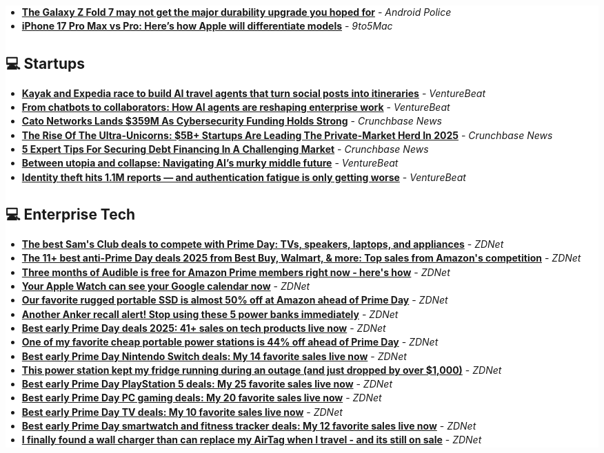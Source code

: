 - **[The Galaxy Z Fold 7 may not get the major durability upgrade you hoped for](https://www.androidpolice.com/samsung-galaxy-z-fold-7-ip48-rating/)** - *Android Police*
- **[iPhone 17 Pro Max vs Pro: Here’s how Apple will differentiate models](https://9to5mac.com/2025/06/30/iphone-17-pro-max-vs-pro-heres-how-apple-will-differentiate-models/)** - *9to5Mac*

## 💻 Startups

- **[Kayak and Expedia race to build AI travel agents that turn social posts into itineraries](https://venturebeat.com/ai/kayak-and-expedia-race-to-build-ai-travel-agents-that-turn-social-posts-into-itineraries/)** - *VentureBeat*
- **[From chatbots to collaborators: How AI agents are reshaping enterprise work](https://venturebeat.com/ai/from-chatbots-to-collaborators-how-ai-agents-are-reshaping-enterprise-work/)** - *VentureBeat*
- **[Cato Networks Lands $359M As Cybersecurity Funding Holds Strong](https://news.crunchbase.com/cybersecurity/israel-cato-networks-cloud-venture-funding/)** - *Crunchbase News*
- **[The Rise Of The Ultra-Unicorns: $5B+ Startups Are Leading The Private-Market Herd In 2025](https://news.crunchbase.com/venture/ultra-unicorn-startups-lead-private-market-2025/)** - *Crunchbase News*
- **[5 Expert Tips For Securing Debt Financing In A Challenging Market](https://news.crunchbase.com/startups/securing-debt-financing-morelli-overlap/)** - *Crunchbase News*
- **[Between utopia and collapse: Navigating AI’s murky middle future](https://venturebeat.com/ai/between-utopia-and-collapse-navigating-ais-murky-middle-future/)** - *VentureBeat*
- **[Identity theft hits 1.1M reports — and authentication fatigue is only getting worse](https://venturebeat.com/security/identity-theft-hits-1-1m-reports-and-authentication-fatigue-is-only-getting-worse/)** - *VentureBeat*

## 💻 Enterprise Tech

- **[The best Sam's Club deals to compete with Prime Day: TVs, speakers, laptops, and appliances](https://www.zdnet.com/article/best-sams-club-deals-prime-day-2025/)** - *ZDNet*
- **[The 11+ best anti-Prime Day deals 2025 from Best Buy, Walmart, & more: Top sales from Amazon's competition](https://www.zdnet.com/article/best-anti-prime-day-deals-2025/)** - *ZDNet*
- **[Three months of Audible is free for Amazon Prime members right now - here's how](https://www.zdnet.com/article/three-months-of-audible-is-free-for-amazon-prime-members-right-now-heres-how/)** - *ZDNet*
- **[Your Apple Watch can see your Google calendar now](https://www.zdnet.com/article/your-apple-watch-can-see-your-google-calendar-now/)** - *ZDNet*
- **[Our favorite rugged portable SSD is almost 50% off at Amazon ahead of Prime Day](https://www.zdnet.com/article/our-favorite-rugged-portable-ssd-is-almost-50-off-at-amazon-ahead-of-prime-day/)** - *ZDNet*
- **[Another Anker recall alert! Stop using these 5 power banks immediately](https://www.zdnet.com/article/another-anker-recall-alert-stop-using-these-5-power-banks-immediately/)** - *ZDNet*
- **[Best early Prime Day deals 2025: 41+ sales on tech products live now](https://www.zdnet.com/article/best-amazon-prime-day-deals-2025/)** - *ZDNet*
- **[One of my favorite cheap portable power stations is 44% off ahead of Prime Day](https://www.zdnet.com/article/one-of-my-favorite-cheap-portable-power-stations-is-44-off-ahead-of-prime-day/)** - *ZDNet*
- **[Best early Prime Day Nintendo Switch deals: My 14 favorite sales live now](https://www.zdnet.com/article/best-early-prime-day-nintendo-switch-deals-2025/)** - *ZDNet*
- **[This power station kept my fridge running during an outage (and just dropped by over $1,000)](https://www.zdnet.com/article/this-power-station-kept-my-fridge-running-during-an-outage-and-just-dropped-by-over-1000/)** - *ZDNet*
- **[Best early Prime Day PlayStation 5 deals: My 25 favorite sales live now](https://www.zdnet.com/article/best-prime-day-playstation-5-deals-2025/)** - *ZDNet*
- **[Best early Prime Day PC gaming deals: My 20 favorite sales live now](https://www.zdnet.com/article/best-prime-day-pc-gaming-deals-2025/)** - *ZDNet*
- **[Best early Prime Day TV deals: My 10 favorite sales live now](https://www.zdnet.com/article/best-prime-day-tv-deals-2025/)** - *ZDNet*
- **[Best early Prime Day smartwatch and fitness tracker deals: My 12 favorite sales live now](https://www.zdnet.com/article/best-prime-day-smartwatch-and-fitness-tracker-deals-2025/)** - *ZDNet*
- **[I finally found a wall charger than can replace my AirTag when I travel  - and its still on sale](https://www.zdnet.com/article/i-finally-found-a-wall-charger-than-can-replace-my-airtag-when-i-travel-and-its-still-on-sale/)** - *ZDNet*
